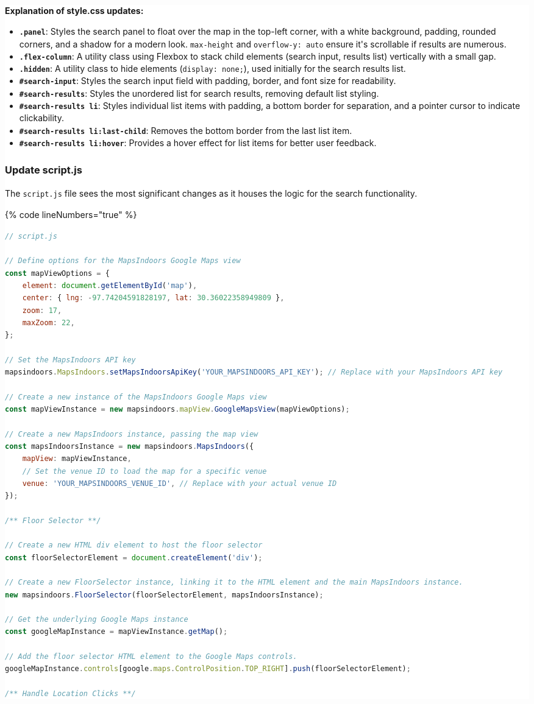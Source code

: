 **Explanation of style.css updates:**

* **`.panel`**: Styles the search panel to float over the map in the top-left corner, with a white background, padding, rounded corners, and a shadow for a modern look. `max-height` and `overflow-y: auto` ensure it's scrollable if results are numerous.
* **`.flex-column`**: A utility class using Flexbox to stack child elements (search input, results list) vertically with a small gap.
* **`.hidden`**: A utility class to hide elements (`display: none;`), used initially for the search results list.
* **`#search-input`**: Styles the search input field with padding, border, and font size for readability.
* **`#search-results`**: Styles the unordered list for search results, removing default list styling.
* **`#search-results li`**: Styles individual list items with padding, a bottom border for separation, and a pointer cursor to indicate clickability.
* **`#search-results li:last-child`**: Removes the bottom border from the last list item.
* **`#search-results li:hover`**: Provides a hover effect for list items for better user feedback.

### Update script.js

The `script.js` file sees the most significant changes as it houses the logic for the search functionality.

{% code lineNumbers="true" %}
```javascript
// script.js

// Define options for the MapsIndoors Google Maps view
const mapViewOptions = {
    element: document.getElementById('map'),
    center: { lng: -97.74204591828197, lat: 30.36022358949809 },
    zoom: 17,
    maxZoom: 22,
};

// Set the MapsIndoors API key
mapsindoors.MapsIndoors.setMapsIndoorsApiKey('YOUR_MAPSINDOORS_API_KEY'); // Replace with your MapsIndoors API key

// Create a new instance of the MapsIndoors Google Maps view
const mapViewInstance = new mapsindoors.mapView.GoogleMapsView(mapViewOptions);

// Create a new MapsIndoors instance, passing the map view
const mapsIndoorsInstance = new mapsindoors.MapsIndoors({
    mapView: mapViewInstance,
    // Set the venue ID to load the map for a specific venue
    venue: 'YOUR_MAPSINDOORS_VENUE_ID', // Replace with your actual venue ID
});

/** Floor Selector **/

// Create a new HTML div element to host the floor selector
const floorSelectorElement = document.createElement('div');

// Create a new FloorSelector instance, linking it to the HTML element and the main MapsIndoors instance.
new mapsindoors.FloorSelector(floorSelectorElement, mapsIndoorsInstance);

// Get the underlying Google Maps instance
const googleMapInstance = mapViewInstance.getMap();

// Add the floor selector HTML element to the Google Maps controls.
googleMapInstance.controls[google.maps.ControlPosition.TOP_RIGHT].push(floorSelectorElement);

/** Handle Location Clicks **/
```